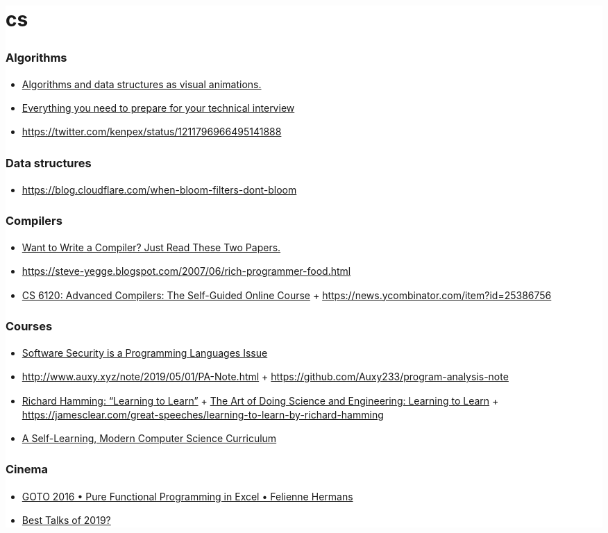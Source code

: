 # cs

### Algorithms

- [Algorithms and data structures as visual animations.](https://www.chrislaux.com/)



- [Everything you need to prepare for your technical interview](https://github.com/andreis/interview)



- https://twitter.com/kenpex/status/1211796966495141888

### Data structures

- https://blog.cloudflare.com/when-bloom-filters-dont-bloom

### Compilers

- [Want to Write a Compiler? Just Read These Two Papers.](https://prog21.dadgum.com/30.html)



- https://steve-yegge.blogspot.com/2007/06/rich-programmer-food.html



- [CS 6120: Advanced Compilers: The Self-Guided Online Course](https://www.cs.cornell.edu/courses/cs6120/2020fa/self-guided) + https://news.ycombinator.com/item?id=25386756

### Courses

- [Software Security is a Programming Languages Issue](http://www.pl-enthusiast.net/2018/08/13/security-programming-languages-issue/)



- http://www.auxy.xyz/note/2019/05/01/PA-Note.html + https://github.com/Auxy233/program-analysis-note



- [Richard Hamming: “Learning to Learn”](https://www.youtube.com/playlist?list=PL2FF649D0C4407B30) + [The Art of Doing Science and Engineering: Learning to Learn](https://www.goodreads.com/en/book/show/530415) + https://jamesclear.com/great-speeches/learning-to-learn-by-richard-hamming



- [A Self-Learning, Modern Computer Science Curriculum](https://functionalcs.github.io/curriculum)

### Cinema

- [GOTO 2016 • Pure Functional Programming in Excel • Felienne Hermans](https://youtu.be/0yKf8TrLUOw)



- [Best Talks of 2019?](https://news.ycombinator.com/item?id=21858866)


